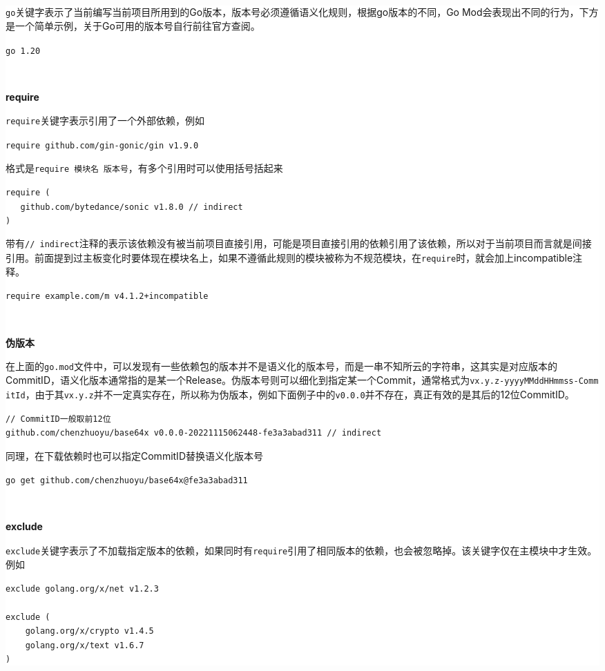 `go`关键字表示了当前编写当前项目所用到的Go版本，版本号必须遵循语义化规则，根据go版本的不同，Go Mod会表现出不同的行为，下方是一个简单示例，关于Go可用的版本号自行前往官方查阅。

```
go 1.20
```

<br>

**require**

`require`关键字表示引用了一个外部依赖，例如

```
require github.com/gin-gonic/gin v1.9.0
```

格式是`require 模块名 版本号`，有多个引用时可以使用括号括起来

```
require (
   github.com/bytedance/sonic v1.8.0 // indirect
)
```

带有`// indirect`注释的表示该依赖没有被当前项目直接引用，可能是项目直接引用的依赖引用了该依赖，所以对于当前项目而言就是间接引用。前面提到过主板变化时要体现在模块名上，如果不遵循此规则的模块被称为不规范模块，在`require`时，就会加上incompatible注释。

```
require example.com/m v4.1.2+incompatible
```

<br>

**伪版本**

在上面的`go.mod`文件中，可以发现有一些依赖包的版本并不是语义化的版本号，而是一串不知所云的字符串，这其实是对应版本的CommitID，语义化版本通常指的是某一个Release。伪版本号则可以细化到指定某一个Commit，通常格式为`vx.y.z-yyyyMMddHHmmss-CommitId`，由于其`vx.y.z`并不一定真实存在，所以称为伪版本，例如下面例子中的`v0.0.0`并不存在，真正有效的是其后的12位CommitID。

```
// CommitID一般取前12位
github.com/chenzhuoyu/base64x v0.0.0-20221115062448-fe3a3abad311 // indirect
```

同理，在下载依赖时也可以指定CommitID替换语义化版本号

```
go get github.com/chenzhuoyu/base64x@fe3a3abad311
```

<br>

**exclude**

`exclude`关键字表示了不加载指定版本的依赖，如果同时有`require`引用了相同版本的依赖，也会被忽略掉。该关键字仅在主模块中才生效。例如

```
exclude golang.org/x/net v1.2.3

exclude (
    golang.org/x/crypto v1.4.5
    golang.org/x/text v1.6.7
)
```
